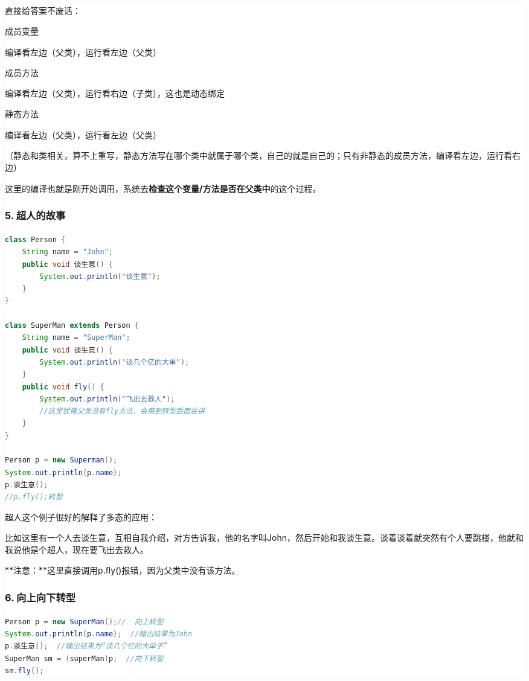 直接给答案不废话：

成员变量

编译看左边（父类），运行看左边（父类）

成员方法

编译看左边（父类），运行看右边（子类），这也是动态绑定

静态方法

编译看左边（父类），运行看左边（父类）

（静态和类相关，算不上重写，静态方法写在哪个类中就属于哪个类，自己的就是自己的；只有非静态的成员方法，编译看左边，运行看右边）

这里的编译也就是刚开始调用，系统去**检查这个变量/方法是否在父类中**的这个过程。

### 5. 超人的故事

```java
class Person {
    String name = "John";
    public void 谈生意() {
        System.out.println("谈生意");
    }
}

class SuperMan extends Person {
    String name = "SuperMan";
    public void 谈生意() {
        System.out.println("谈几个亿的大单");
    }
    public void fly() {
        System.out.println("飞出去救人");
        //这里犹豫父类没有fly方法，会用到转型后面会讲
    }
}

Person p = new Superman();
System.out.println(p.name);
p.谈生意();
//p.fly();转型
```

超人这个例子很好的解释了多态的应用：

比如这里有一个人去谈生意，互相自我介绍，对方告诉我，他的名字叫John，然后开始和我谈生意。谈着谈着就突然有个人要跳楼，他就和我说他是个超人，现在要飞出去救人。

**注意：**这里直接调用p.fly()报错，因为父类中没有该方法。

### 6. 向上向下转型

```java
Person p = new SuperMan();//  向上转型
System.out.println(p.name);  //输出结果为John
p.谈生意();  //输出结果为“谈几个亿的大单子”
SuperMan sm = (superMan)p;  //向下转型
sm.fly();
```
